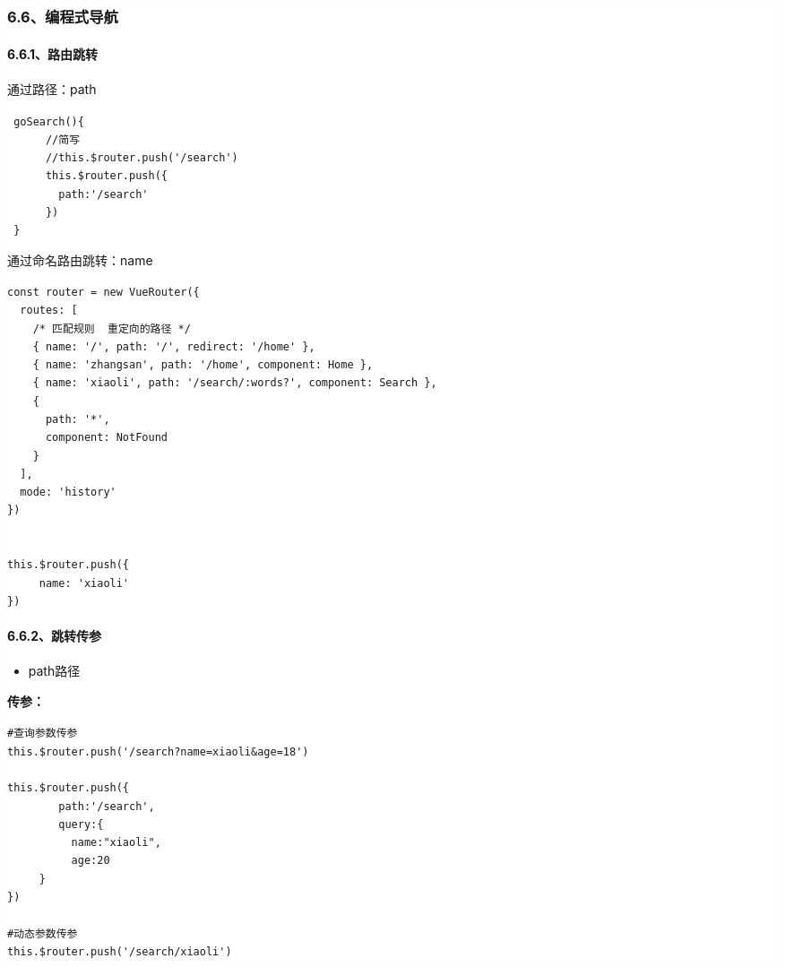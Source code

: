 ### 6.6、编程式导航

#### 6.6.1、路由跳转

通过路径：path

```
 goSearch(){
      //简写 
      //this.$router.push('/search')
      this.$router.push({
        path:'/search'
      })
 }
```

通过命名路由跳转：name

```
const router = new VueRouter({
  routes: [
    /* 匹配规则  重定向的路径 */
    { name: '/', path: '/', redirect: '/home' },
    { name: 'zhangsan', path: '/home', component: Home },
    { name: 'xiaoli', path: '/search/:words?', component: Search },
    {
      path: '*',
      component: NotFound
    }
  ],
  mode: 'history'
})


this.$router.push({
     name: 'xiaoli'
})
```

#### 6.6.2、跳转传参

- path路径

**传参：**

```
#查询参数传参
this.$router.push('/search?name=xiaoli&age=18')

this.$router.push({
        path:'/search',
        query:{
          name:"xiaoli",
          age:20
     }
})

#动态参数传参
this.$router.push('/search/xiaoli')
```
